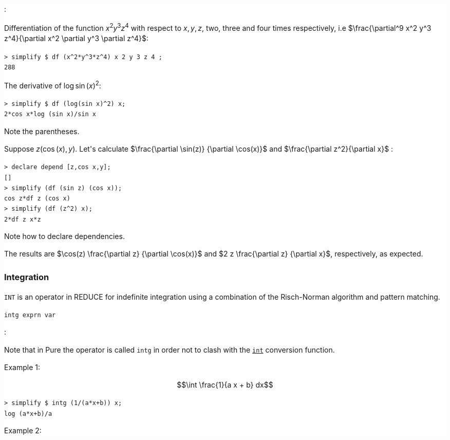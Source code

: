 :   

Differentiation of the function $x^2 y^3 z^4$ with respect to $x,y,z$, two,
three and four times respectively, i.e
$\frac{\partial^9 x^2 y^3 z^4}{\partial x^2 \partial y^3 \partial z^4}$:

``` {.sourceCode .pure}
> simplify $ df (x^2*y^3*z^4) x 2 y 3 z 4 ;
288
```

The derivative of $\log \sin (x)^2$:

``` {.sourceCode .pure}
> simplify $ df (log(sin x)^2) x;
2*cos x*log (sin x)/sin x
```

Note the parentheses.

Suppose $z(\cos(x),y)$. Let's calculate
$\frac{\partial \sin(z)} {\partial \cos(x)}$ and
$\frac{\partial z^2}{\partial x}$ :

``` {.sourceCode .pure}
> declare depend [z,cos x,y];
[]
> simplify (df (sin z) (cos x));
cos z*df z (cos x)
> simplify (df (z^2) x);
2*df z x*z
```

Note how to declare dependencies.

The results are $\cos(z) \frac{\partial z} {\partial \cos(x)}$ and
$2 z \frac{\partial z} {\partial x}$, respectively, as expected.

### Integration

`INT` is an operator in REDUCE for indefinite integration using a combination
of the Risch-Norman algorithm and pattern matching.

`intg exprn var`

:   

Note that in Pure the operator is called `intg` in order not to clash with the
[`int`](purelib.html#int) conversion function.

Example 1:

$$\int \frac{1}{a x + b} dx$$

``` {.sourceCode .pure}
> simplify $ intg (1/(a*x+b)) x;
log (a*x+b)/a
```

Example 2:
